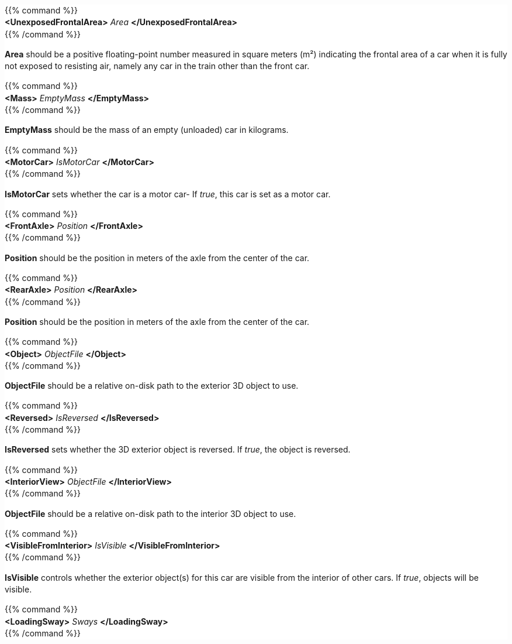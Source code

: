 {{% command %}}  
**\<UnexposedFrontalArea>** *Area* **\</UnexposedFrontalArea>**  
{{% /command %}}

**Area** should be a positive floating-point number measured in square meters (m²) indicating the frontal area of a car when it is fully not exposed to resisting air, namely any car in the train other than the front car.

{{% command %}}  
**\<Mass>** *EmptyMass* **\</EmptyMass>**  
{{% /command %}}

**EmptyMass** should be the mass of an empty (unloaded) car in kilograms.

{{% command %}}  
**\<MotorCar>** *IsMotorCar* **\</MotorCar>**  
{{% /command %}}

**IsMotorCar** sets whether the car is a motor car- If *true*, this car is set as a motor car.

{{% command %}}  
**\<FrontAxle>** *Position* **\</FrontAxle>**  
{{% /command %}}

**Position** should be the position in meters of the axle from the center of the car.

{{% command %}}  
**\<RearAxle>** *Position* **\</RearAxle>**  
{{% /command %}}

**Position** should be the position in meters of the axle from the center of the car.

{{% command %}}  
**\<Object>** *ObjectFile* **\</Object>**  
{{% /command %}}

**ObjectFile** should be a relative on-disk path to the exterior 3D object to use.

{{% command %}}  
**\<Reversed>** *IsReversed* **\</IsReversed>**  
{{% /command %}}

**IsReversed** sets whether the 3D exterior object is reversed. If *true*, the object is reversed.

{{% command %}}  
**\<InteriorView>** *ObjectFile* **\</InteriorView>**  
{{% /command %}}

**ObjectFile** should be a relative on-disk path to the interior 3D object to use.

{{% command %}}  
**\<VisibleFromInterior>** *IsVisible* **\</VisibleFromInterior>**  
{{% /command %}}

**IsVisible** controls whether the exterior object(s) for this car are visible from the interior of other cars. If *true*, objects will be visible.

{{% command %}}  
**\<LoadingSway>** *Sways* **\</LoadingSway>**  
{{% /command %}}
